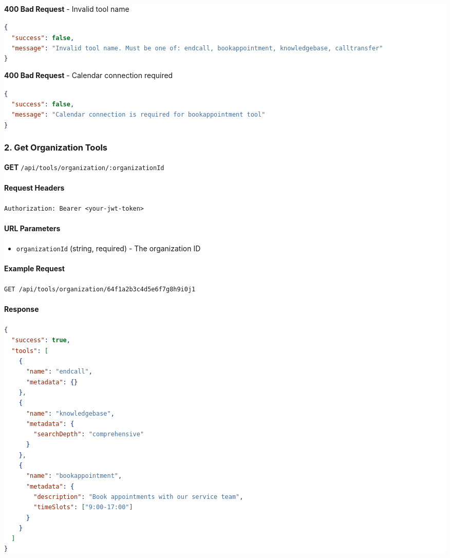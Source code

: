 **400 Bad Request** - Invalid tool name
```json
{
  "success": false,
  "message": "Invalid tool name. Must be one of: endcall, bookappointment, knowledgebase, calltransfer"
}
```

**400 Bad Request** - Calendar connection required
```json
{
  "success": false,
  "message": "Calendar connection is required for bookappointment tool"
}
```

### 2. Get Organization Tools

**GET** `/api/tools/organization/:organizationId`

#### Request Headers
```
Authorization: Bearer <your-jwt-token>
```

#### URL Parameters
- `organizationId` (string, required) - The organization ID

#### Example Request
```
GET /api/tools/organization/64f1a2b3c4d5e6f7g8h9i0j1
```

#### Response
```json
{
  "success": true,
  "tools": [
    {
      "name": "endcall",
      "metadata": {}
    },
    {
      "name": "knowledgebase",
      "metadata": {
        "searchDepth": "comprehensive"
      }
    },
    {
      "name": "bookappointment",
      "metadata": {
        "description": "Book appointments with our service team",
        "timeSlots": ["9:00-17:00"]
      }
    }
  ]
}
```
